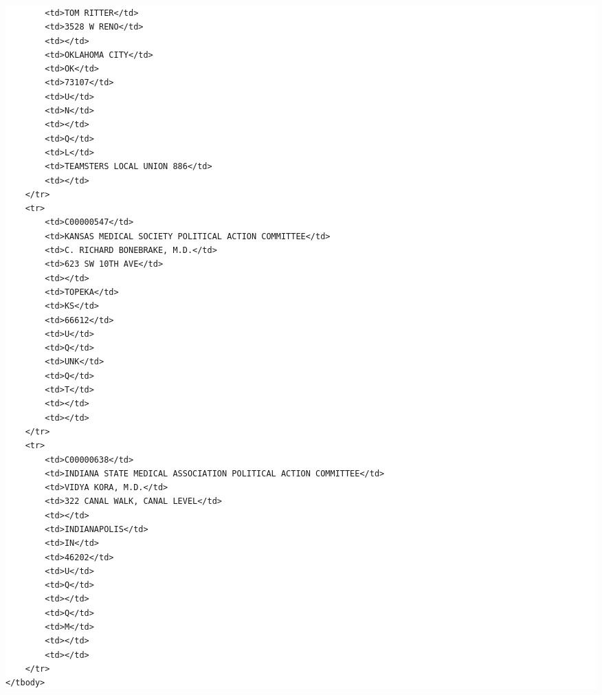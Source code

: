             <td>TOM RITTER</td>
            <td>3528 W RENO</td>
            <td></td>
            <td>OKLAHOMA CITY</td>
            <td>OK</td>
            <td>73107</td>
            <td>U</td>
            <td>N</td>
            <td></td>
            <td>Q</td>
            <td>L</td>
            <td>TEAMSTERS LOCAL UNION 886</td>
            <td></td>
        </tr>
        <tr>
            <td>C00000547</td>
            <td>KANSAS MEDICAL SOCIETY POLITICAL ACTION COMMITTEE</td>
            <td>C. RICHARD BONEBRAKE, M.D.</td>
            <td>623 SW 10TH AVE</td>
            <td></td>
            <td>TOPEKA</td>
            <td>KS</td>
            <td>66612</td>
            <td>U</td>
            <td>Q</td>
            <td>UNK</td>
            <td>Q</td>
            <td>T</td>
            <td></td>
            <td></td>
        </tr>
        <tr>
            <td>C00000638</td>
            <td>INDIANA STATE MEDICAL ASSOCIATION POLITICAL ACTION COMMITTEE</td>
            <td>VIDYA KORA, M.D.</td>
            <td>322 CANAL WALK, CANAL LEVEL</td>
            <td></td>
            <td>INDIANAPOLIS</td>
            <td>IN</td>
            <td>46202</td>
            <td>U</td>
            <td>Q</td>
            <td></td>
            <td>Q</td>
            <td>M</td>
            <td></td>
            <td></td>
        </tr>
    </tbody>
</table>
